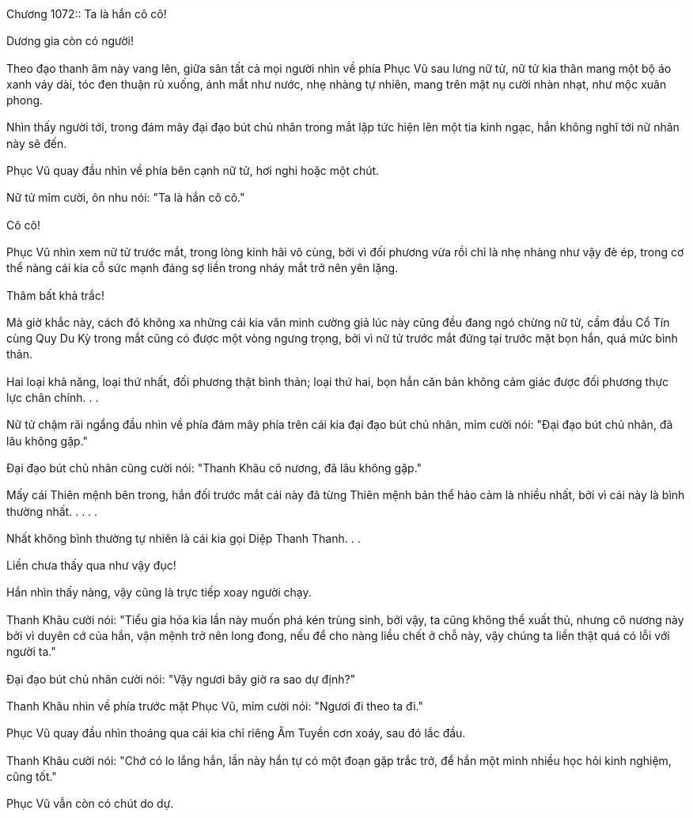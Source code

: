 




Chương 1072:: Ta là hắn cô cô!


Dương gia còn có người!

Theo đạo thanh âm này vang lên, giữa sân tất cả mọi người nhìn về phía Phục Vũ sau lưng nữ tử, nữ tử kia thân mang một bộ áo xanh váy dài, tóc đen thuận rủ xuống, ánh mắt như nước, nhẹ nhàng tự nhiên, mang trên mặt nụ cười nhàn nhạt, như mộc xuân phong.

Nhìn thấy người tới, trong đám mây đại đạo bút chủ nhân trong mắt lập tức hiện lên một tia kinh ngạc, hắn không nghĩ tới nữ nhân này sẽ đến.

Phục Vũ quay đầu nhìn về phía bên cạnh nữ tử, hơi nghi hoặc một chút.

Nữ tử mỉm cười, ôn nhu nói: "Ta là hắn cô cô."

Cô cô!

Phục Vũ nhìn xem nữ tử trước mắt, trong lòng kinh hãi vô cùng, bởi vì đối phương vừa rồi chỉ là nhẹ nhàng như vậy đè ép, trong cơ thể nàng cái kia cỗ sức mạnh đáng sợ liền trong nháy mắt trở nên yên lặng.

Thâm bất khả trắc!

Mà giờ khắc này, cách đó không xa những cái kia văn minh cường giả lúc này cũng đều đang ngó chừng nữ tử, cầm đầu Cổ Tín cùng Quy Du Kỳ trong mắt cũng có được một vòng ngưng trọng, bởi vì nữ tử trước mắt đứng tại trước mặt bọn hắn, quá mức bình thản.

Hai loại khả năng, loại thứ nhất, đối phương thật bình thản; loại thứ hai, bọn hắn căn bản không cảm giác được đối phương thực lực chân chính. . .

Nữ tử chậm rãi ngẩng đầu nhìn về phía đám mây phía trên cái kia đại đạo bút chủ nhân, mỉm cười nói: "Đại đạo bút chủ nhân, đã lâu không gặp."

Đại đạo bút chủ nhân cũng cười nói: "Thanh Khâu cô nương, đã lâu không gặp."

Mấy cái Thiên mệnh bên trong, hắn đối trước mắt cái này đã từng Thiên mệnh bản thể hảo cảm là nhiều nhất, bởi vì cái này là bình thường nhất. . . . .

Nhất không bình thường tự nhiên là cái kia gọi Diệp Thanh Thanh. . .

Liền chưa thấy qua như vậy đục!

Hắn nhìn thấy nàng, vậy cũng là trực tiếp xoay người chạy.

Thanh Khâu cười nói: "Tiểu gia hỏa kia lần này muốn phá kén trùng sinh, bởi vậy, ta cũng không thể xuất thủ, nhưng cô nương này bởi vì duyên cớ của hắn, vận mệnh trở nên long đong, nếu để cho nàng liều chết ở chỗ này, vậy chúng ta liền thật quá có lỗi với người ta."

Đại đạo bút chủ nhân cười nói: "Vậy ngươi bây giờ ra sao dự định?"

Thanh Khâu nhìn về phía trước mặt Phục Vũ, mỉm cười nói: "Ngươi đi theo ta đi."

Phục Vũ quay đầu nhìn thoáng qua cái kia chỉ riêng Âm Tuyền cơn xoáy, sau đó lắc đầu.

Thanh Khâu cười nói: "Chớ có lo lắng hắn, lần này hắn tự có một đoạn gặp trắc trở, để hắn một mình nhiều học hỏi kinh nghiệm, cũng tốt."

Phục Vũ vẫn còn có chút do dự.
